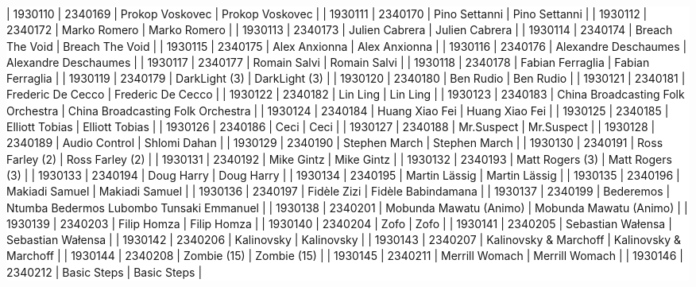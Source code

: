 | 1930110 | 2340169 | Prokop Voskovec | Prokop Voskovec |
| 1930111 | 2340170 | Pino Settanni | Pino Settanni |
| 1930112 | 2340172 | Marko Romero | Marko Romero |
| 1930113 | 2340173 | Julien Cabrera | Julien Cabrera |
| 1930114 | 2340174 | Breach The Void | Breach The Void |
| 1930115 | 2340175 | Alex Anxionna | Alex Anxionna |
| 1930116 | 2340176 | Alexandre Deschaumes | Alexandre Deschaumes |
| 1930117 | 2340177 | Romain Salvi | Romain Salvi |
| 1930118 | 2340178 | Fabian Ferraglia | Fabian Ferraglia |
| 1930119 | 2340179 | DarkLight (3) | DarkLight (3) |
| 1930120 | 2340180 | Ben Rudio | Ben Rudio |
| 1930121 | 2340181 | Frederic De Cecco | Frederic De Cecco |
| 1930122 | 2340182 | Lin Ling | Lin Ling |
| 1930123 | 2340183 | China Broadcasting Folk Orchestra | China Broadcasting Folk Orchestra |
| 1930124 | 2340184 | Huang Xiao Fei | Huang Xiao Fei |
| 1930125 | 2340185 | Elliott Tobias | Elliott Tobias |
| 1930126 | 2340186 | Ceci | Ceci |
| 1930127 | 2340188 | Mr.Suspect | Mr.Suspect |
| 1930128 | 2340189 | Audio Control | Shlomi Dahan |
| 1930129 | 2340190 | Stephen March | Stephen March |
| 1930130 | 2340191 | Ross Farley (2) | Ross Farley (2) |
| 1930131 | 2340192 | Mike Gintz | Mike Gintz |
| 1930132 | 2340193 | Matt Rogers (3) | Matt Rogers (3) |
| 1930133 | 2340194 | Doug Harry | Doug Harry |
| 1930134 | 2340195 | Martin Lässig | Martin Lässig |
| 1930135 | 2340196 | Makiadi Samuel | Makiadi Samuel |
| 1930136 | 2340197 | Fidèle Zizi | Fidèle Babindamana |
| 1930137 | 2340199 | Bederemos | Ntumba Bedermos Lubombo Tunsaki Emmanuel |
| 1930138 | 2340201 | Mobunda Mawatu (Animo) | Mobunda Mawatu (Animo) |
| 1930139 | 2340203 | Filip Homza | Filip Homza |
| 1930140 | 2340204 | Zofo | Zofo |
| 1930141 | 2340205 | Sebastian Wałensa | Sebastian Wałensa |
| 1930142 | 2340206 | Kalinovsky | Kalinovsky |
| 1930143 | 2340207 | Kalinovsky & Marchoff | Kalinovsky & Marchoff |
| 1930144 | 2340208 | Zombie (15) | Zombie (15) |
| 1930145 | 2340211 | Merrill Womach | Merrill Womach |
| 1930146 | 2340212 | Basic Steps | Basic Steps |